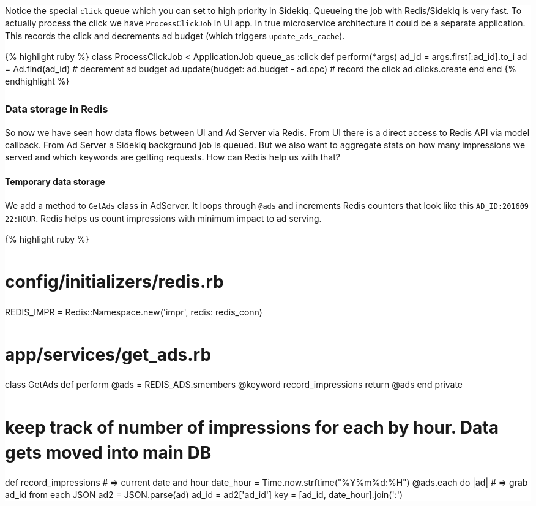 
Notice the special `click` queue which you can set to high priority in [Sidekiq](https://github.com/mperham/sidekiq).  Queueing the job with Redis/Sidekiq is very fast.  To actually process the click we have `ProcessClickJob` in UI app.  In true microservice architecture it could be a separate application.  This records the click and decrements ad budget (which triggers `update_ads_cache`).

{% highlight ruby %}
class ProcessClickJob < ApplicationJob
  queue_as :click
  def perform(*args)
    ad_id = args.first[:ad_id].to_i
    ad = Ad.find(ad_id)
    # decrement ad budget
    ad.update(budget: ad.budget - ad.cpc)
    # record the click
    ad.clicks.create
  end
end
{% endhighlight %}

### Data storage in Redis

So now we have seen how data flows between UI and Ad Server via Redis.  From UI there is a direct access to Redis API via model callback.  From Ad Server a Sidekiq background job is queued.  But we also want to aggregate stats on how many impressions we served and which keywords are getting requests.  How can Redis help us with that?  

#### Temporary data storage

We add a method to `GetAds` class in AdServer.  It loops through `@ads` and increments Redis counters that look like this `AD_ID:20160922:HOUR`.  Redis helps us count impressions with minimum impact to ad serving.  

{% highlight ruby %}
# config/initializers/redis.rb
REDIS_IMPR = Redis::Namespace.new('impr', redis: redis_conn)
# app/services/get_ads.rb
class GetAds
  def perform
    @ads = REDIS_ADS.smembers @keyword
    record_impressions
    return @ads
  end
private
  # keep track of number of impressions for each by hour.  Data gets moved into main DB
  def record_impressions
    # => current date and hour
    date_hour = Time.now.strftime("%Y%m%d:%H")
    @ads.each do |ad|
      # => grab ad_id from each JSON
      ad2 = JSON.parse(ad)
      ad_id = ad2['ad_id']
      key = [ad_id, date_hour].join(':')